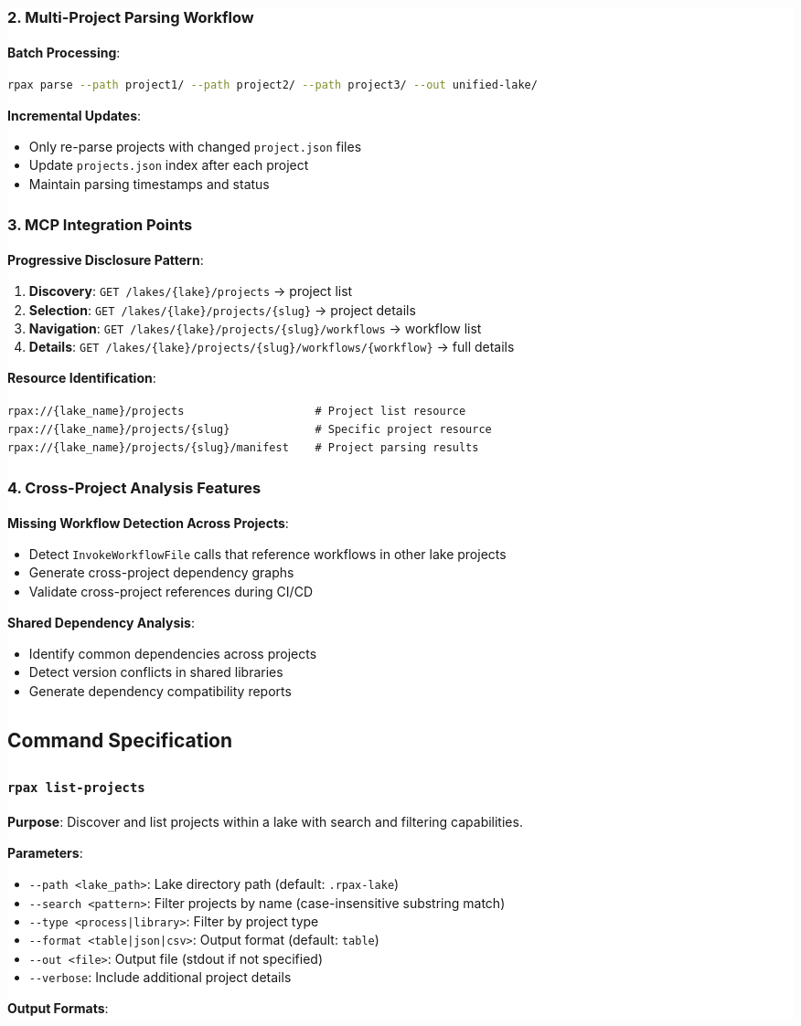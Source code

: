 ### 2. Multi-Project Parsing Workflow

**Batch Processing**:
```bash
rpax parse --path project1/ --path project2/ --path project3/ --out unified-lake/
```

**Incremental Updates**:
- Only re-parse projects with changed `project.json` files
- Update `projects.json` index after each project
- Maintain parsing timestamps and status

### 3. MCP Integration Points

**Progressive Disclosure Pattern**:
1. **Discovery**: `GET /lakes/{lake}/projects` → project list
2. **Selection**: `GET /lakes/{lake}/projects/{slug}` → project details  
3. **Navigation**: `GET /lakes/{lake}/projects/{slug}/workflows` → workflow list
4. **Details**: `GET /lakes/{lake}/projects/{slug}/workflows/{workflow}` → full details

**Resource Identification**:
```
rpax://{lake_name}/projects                    # Project list resource
rpax://{lake_name}/projects/{slug}             # Specific project resource
rpax://{lake_name}/projects/{slug}/manifest    # Project parsing results
```

### 4. Cross-Project Analysis Features

**Missing Workflow Detection Across Projects**:
- Detect `InvokeWorkflowFile` calls that reference workflows in other lake projects
- Generate cross-project dependency graphs
- Validate cross-project references during CI/CD

**Shared Dependency Analysis**:
- Identify common dependencies across projects
- Detect version conflicts in shared libraries
- Generate dependency compatibility reports

## Command Specification

### `rpax list-projects`

**Purpose**: Discover and list projects within a lake with search and filtering capabilities.

**Parameters**:
- `--path <lake_path>`: Lake directory path (default: `.rpax-lake`)
- `--search <pattern>`: Filter projects by name (case-insensitive substring match)
- `--type <process|library>`: Filter by project type
- `--format <table|json|csv>`: Output format (default: `table`)
- `--out <file>`: Output file (stdout if not specified)
- `--verbose`: Include additional project details

**Output Formats**:
